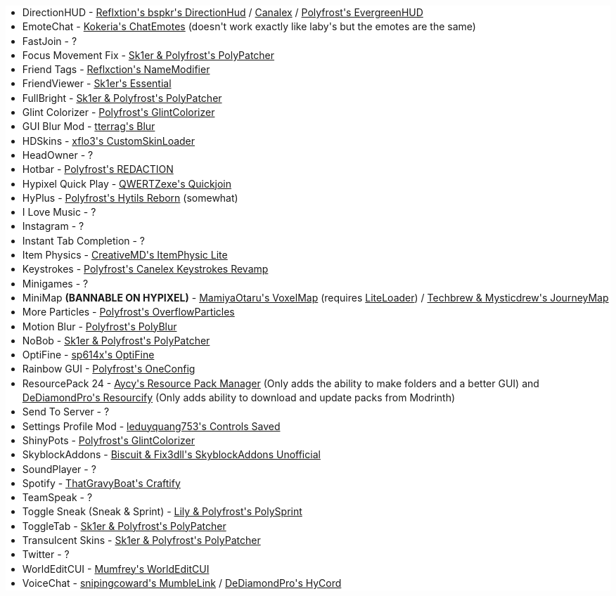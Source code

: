 - DirectionHUD - [Reflxtion's bspkr's DirectionHud](https://github.com/ReflxctionDev/bspkrsCore/releases/latest) / [Canalex](https://www.youtube.com/watch?v=Anwxqk2EAlE) / [Polyfrost's EvergreenHUD](https://modrinth.com/mod/evergreenhud)
- EmoteChat - [Kokeria's ChatEmotes](https://www.curseforge.com/minecraft/mc-mods/chatemotes/files?version=1.8.9) (doesn't work exactly like laby's but the emotes are the same)
- FastJoin - ?
- Focus Movement Fix - [Sk1er & Polyfrost's PolyPatcher](https://modrinth.com/mod/patcher)
- Friend Tags - [Reflxction's NameModifier](https://github.com/ReflxctionDev/NameModifier/releases/latest)
- FriendViewer - [Sk1er's Essential](https://essential.gg)
- FullBright - [Sk1er & Polyfrost's PolyPatcher](https://modrinth.com/mod/patcher)
- Glint Colorizer - [Polyfrost's GlintColorizer](https://modrinth.com/mod/glintcolorizer)
- GUI Blur Mod - [tterrag's Blur](https://www.curseforge.com/minecraft/mc-mods/blur/files?version=1.8.9)
- HDSkins - [xflo3's CustomSkinLoader](https://www.curseforge.com/minecraft/mc-mods/customskinloader/files?version=1.8.9)
- HeadOwner - ?
- Hotbar - [Polyfrost's REDACTION](https://modrinth.com/mod/redaction)
- Hypixel Quick Play - [QWERTZexe's Quickjoin](https://modrinth.com/mod/quickjoin)
- HyPlus - [Polyfrost's Hytils Reborn](https://modrinth.com/mod/hytils) (somewhat)
- I Love Music - ?
- Instagram - ?
- Instant Tab Completion - ?
- Item Physics - [CreativeMD's ItemPhysic Lite](https://www.curseforge.com/minecraft/mc-mods/itemphysic-lite/files?version=1.8.9)
- Keystrokes - [Polyfrost's Canelex Keystrokes Revamp](https://modrinth.com/mod/keystrokes)
- Minigames - ?
- MiniMap **(BANNABLE ON HYPIXEL)** - [MamiyaOtaru's VoxelMap](https://www.curseforge.com/minecraft/mc-mods/voxelmap/files?version=1.8.9) (requires [LiteLoader](http://www.liteloader.com/download#snapshot_1890)) / [Techbrew & Mysticdrew's JourneyMap](https://www.curseforge.com/minecraft/mc-mods/journeymap/files?version=1.8.9)
- More Particles - [Polyfrost's OverflowParticles](https://modrinth.com/mod/overflowparticles)
- Motion Blur - [Polyfrost's PolyBlur](https://modrinth.com/mod/polyblur)
- NoBob - [Sk1er & Polyfrost's PolyPatcher](https://modrinth.com/mod/patcher)
- OptiFine - [sp614x's OptiFine](https://optifine.net/download?f=preview_OptiFine_1.8.9_HD_U_M6_pre2.jar)
- Rainbow GUI - [Polyfrost's OneConfig](https://modrinth.com/mod/oneconfig)
- ResourcePack 24 - [Aycy's Resource Pack Manager](https://skyclient-files.pages.dev/Resource_Pack_Manager_1.2.jar) (Only adds the ability to make folders and a better GUI) and [DeDiamondPro's Resourcify](https://modrinth.com/mod/resourcify) (Only adds ability to download and update packs from Modrinth)
- Send To Server - ?
- Settings Profile Mod - [leduyquang753's Controls Saved](https://drive.google.com/uc?authuser=0&id=1di1XQ_JNcVOt2RyCyZncsua7Vi5ar_fo&export=download)
- ShinyPots - [Polyfrost's GlintColorizer](https://modrinth.com/mod/glintcolorizer)
- SkyblockAddons - [Biscuit & Fix3dll's SkyblockAddons Unofficial](https://modrinth.com/mod/skyblockaddons-unofficial)
- SoundPlayer - ?
- Spotify - [ThatGravyBoat's Craftify](https://modrinth.com/mod/craftify)
- TeamSpeak - ?
- Toggle Sneak (Sneak & Sprint) - [Lily & Polyfrost's PolySprint](https://modrinth.com/mod/polysprint)
- ToggleTab - [Sk1er & Polyfrost's PolyPatcher](https://modrinth.com/mod/patcher)
- Transulcent Skins - [Sk1er & Polyfrost's PolyPatcher](https://modrinth.com/mod/patcher)
- Twitter - ?
- WorldEditCUI - [Mumfrey's WorldEditCUI](https://www.curseforge.com/minecraft/mc-mods/worldeditcui/files?version=1.8.9)
- VoiceChat - [snipingcoward's MumbleLink](https://www.curseforge.com/minecraft/mc-mods/mumblelink/files?version=1.8.9) / [DeDiamondPro's HyCord](https://github.com/DeDiamondPro/HyCord/releases/latest)
